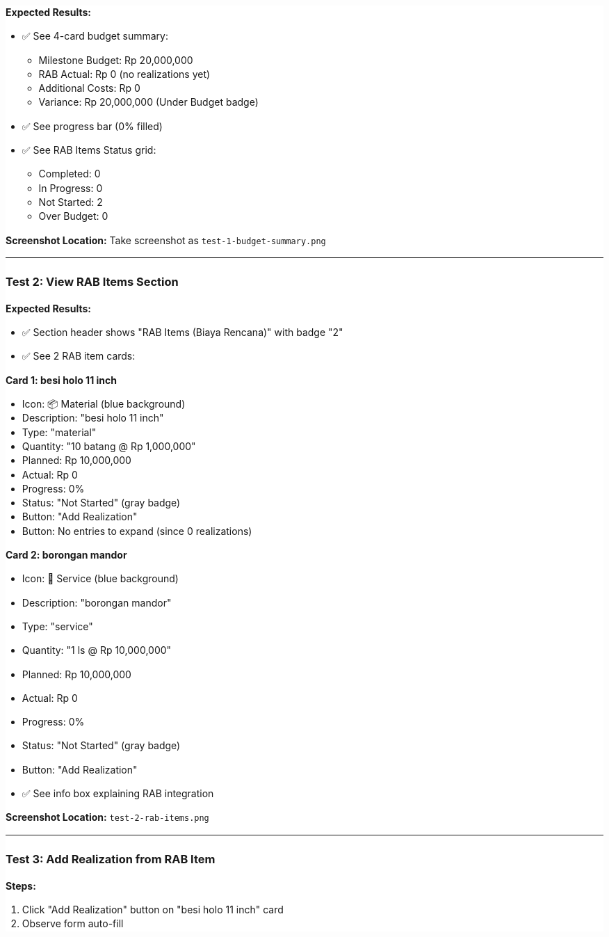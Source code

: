 **Expected Results:**
- ✅ See 4-card budget summary:
  - Milestone Budget: Rp 20,000,000
  - RAB Actual: Rp 0 (no realizations yet)
  - Additional Costs: Rp 0
  - Variance: Rp 20,000,000 (Under Budget badge)
  
- ✅ See progress bar (0% filled)

- ✅ See RAB Items Status grid:
  - Completed: 0
  - In Progress: 0
  - Not Started: 2
  - Over Budget: 0

**Screenshot Location:** Take screenshot as `test-1-budget-summary.png`

---

### Test 2: View RAB Items Section
**Expected Results:**
- ✅ Section header shows "RAB Items (Biaya Rencana)" with badge "2"
  
- ✅ See 2 RAB item cards:

**Card 1: besi holo 11 inch**
  - Icon: 📦 Material (blue background)
  - Description: "besi holo 11 inch"
  - Type: "material"
  - Quantity: "10 batang @ Rp 1,000,000"
  - Planned: Rp 10,000,000
  - Actual: Rp 0
  - Progress: 0%
  - Status: "Not Started" (gray badge)
  - Button: "Add Realization"
  - Button: No entries to expand (since 0 realizations)

**Card 2: borongan mandor**
  - Icon: 🔧 Service (blue background)
  - Description: "borongan mandor"
  - Type: "service"
  - Quantity: "1 ls @ Rp 10,000,000"
  - Planned: Rp 10,000,000
  - Actual: Rp 0
  - Progress: 0%
  - Status: "Not Started" (gray badge)
  - Button: "Add Realization"

- ✅ See info box explaining RAB integration

**Screenshot Location:** `test-2-rab-items.png`

---

### Test 3: Add Realization from RAB Item
**Steps:**
1. Click "Add Realization" button on "besi holo 11 inch" card
2. Observe form auto-fill
